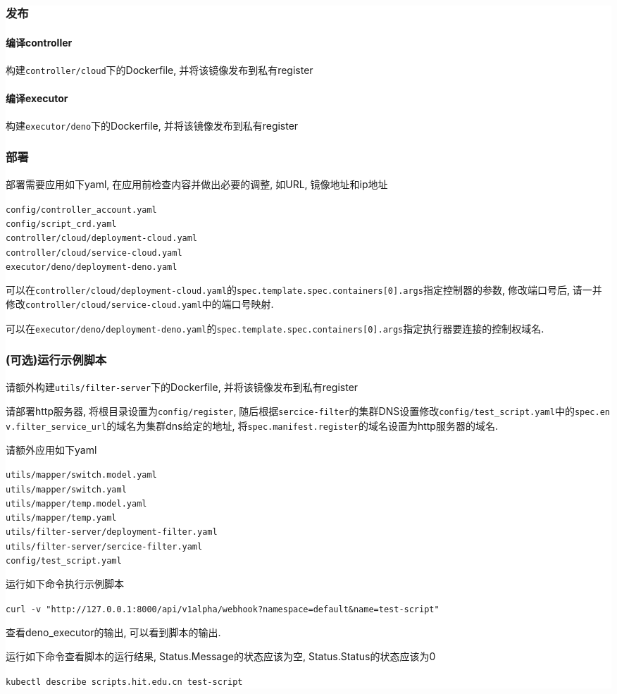 ### 发布

#### 编译controller

构建`controller/cloud`下的Dockerfile, 并将该镜像发布到私有register

#### 编译executor

构建`executor/deno`下的Dockerfile, 并将该镜像发布到私有register

### 部署

部署需要应用如下yaml, 在应用前检查内容并做出必要的调整, 如URL, 镜像地址和ip地址

```list
config/controller_account.yaml
config/script_crd.yaml
controller/cloud/deployment-cloud.yaml
controller/cloud/service-cloud.yaml
executor/deno/deployment-deno.yaml
```

可以在`controller/cloud/deployment-cloud.yaml`的`spec.template.spec.containers[0].args`指定控制器的参数, 修改端口号后, 请一并修改`controller/cloud/service-cloud.yaml`中的端口号映射.

可以在`executor/deno/deployment-deno.yaml`的`spec.template.spec.containers[0].args`指定执行器要连接的控制权域名.

### (可选)运行示例脚本

请额外构建`utils/filter-server`下的Dockerfile, 并将该镜像发布到私有register

请部署http服务器, 将根目录设置为`config/register`, 随后根据`sercice-filter`的集群DNS设置修改`config/test_script.yaml`中的`spec.env.filter_service_url`的域名为集群dns给定的地址, 将`spec.manifest.register`的域名设置为http服务器的域名.

请额外应用如下yaml

```list
utils/mapper/switch.model.yaml
utils/mapper/switch.yaml
utils/mapper/temp.model.yaml
utils/mapper/temp.yaml
utils/filter-server/deployment-filter.yaml
utils/filter-server/sercice-filter.yaml
config/test_script.yaml
```

运行如下命令执行示例脚本

```shell
curl -v "http://127.0.0.1:8000/api/v1alpha/webhook?namespace=default&name=test-script"
```

查看deno_executor的输出, 可以看到脚本的输出.

运行如下命令查看脚本的运行结果, Status.Message的状态应该为空, Status.Status的状态应该为0

```shell
kubectl describe scripts.hit.edu.cn test-script
```
